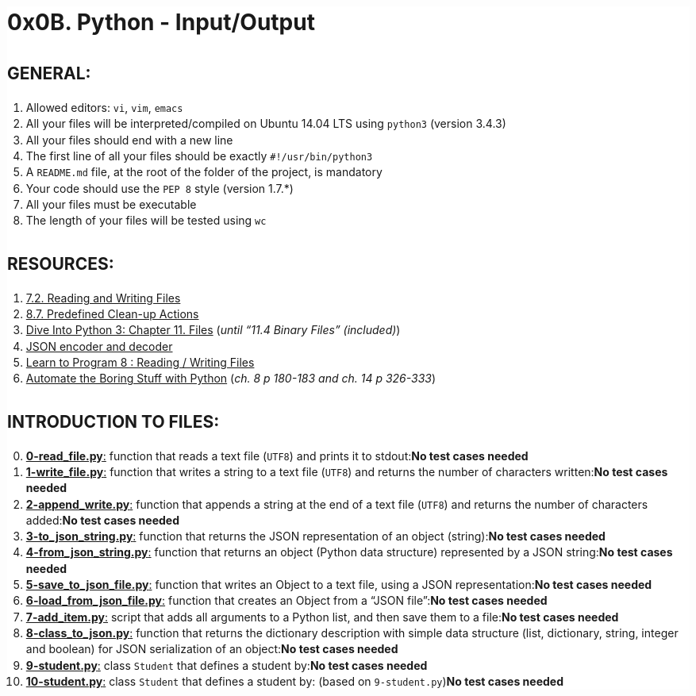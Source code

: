 # 0x0B. Python - Input/Output

## GENERAL:

 <ol>
	<li>Allowed editors: <code>vi</code>, <code>vim</code>, <code>emacs</code></li>
	<li>All your files will be interpreted/compiled on Ubuntu 14.04 LTS using <code>python3</code> (version 3.4.3)</li>
	<li>All your files should end with a new line</li>
	<li>The first line of all your files should be exactly <code>#!/usr/bin/python3</code></li>
	<li>A <code>README.md</code> file, at the root of the folder of the project, is mandatory</li>
	<li>Your code should use the <code>PEP 8</code> style (version 1.7.*)</li>
	<li>All your files must be executable</li>
	<li>The length of your files will be tested using <code>wc</code></li>
</ol>

## RESOURCES:

 <ol>
	<li><a href="/rltoken/c5ypFfQwcM-SZ-7tr3WuxA" title="7.2. Reading and Writing Files" target="_blank">7.2. Reading and Writing Files</a> </li>
	<li><a href="/rltoken/1wqMFejKqBva-Lxws0lftw" title="8.7. Predefined Clean-up Actions" target="_blank">8.7. Predefined Clean-up Actions</a> </li>
	<li><a href="/rltoken/8aSPOpBZj9B1DB6GfoEWfg" title="Dive Into Python 3: Chapter 11. Files" target="_blank">Dive Into Python 3: Chapter 11. Files</a> (<em>until “11.4 Binary Files” (included)</em>)</li>
	<li><a href="/rltoken/XBqM3BrA_rUBw6DXw4X98Q" title="JSON encoder and decoder" target="_blank">JSON encoder and decoder</a> </li>
	<li><a href="/rltoken/derf9VLFVDnSgX2n-drwnw" title="Learn to Program 8 : Reading / Writing Files" target="_blank">Learn to Program 8 : Reading / Writing Files</a> </li>
	<li><a href="/rltoken/Y77h8aeRoljlN643yKfdTg" title="Automate the Boring Stuff with Python" target="_blank">Automate the Boring Stuff with Python</a> (<em>ch. 8 p 180-183 and ch. 14 p 326-333</em>)</li>
</ol>

## INTRODUCTION TO FILES:

0.	[**0-read_file.py**:](#0-read_filepy)  function that reads a text file (<code>UTF8</code>) and prints it to stdout:<strong>No test cases needed</strong>
1.	[**1-write_file.py**:](#1-write_filepy)  function that writes a string to a text file (<code>UTF8</code>) and returns the number of characters written:<strong>No test cases needed</strong>
2.	[**2-append_write.py**:](#2-append_writepy)  function that appends a string at the end of a text file (<code>UTF8</code>) and returns the number of characters added:<strong>No test cases needed</strong>
3.	[**3-to_json_string.py**:](#3-to_json_stringpy)  function that returns the JSON representation of an object (string):<strong>No test cases needed</strong>
4.	[**4-from_json_string.py**:](#4-from_json_stringpy)  function that returns an object (Python data structure) represented by a JSON string:<strong>No test cases needed</strong>
5.	[**5-save_to_json_file.py**:](#5-save_to_json_filepy)  function that writes an Object to a text file, using a JSON representation:<strong>No test cases needed</strong>
6.	[**6-load_from_json_file.py**:](#6-load_from_json_filepy)  function that creates an Object from a “JSON file”:<strong>No test cases needed</strong>
7.	[**7-add_item.py**:](#7-add_itempy)  script that adds all arguments to a Python list, and then save them to a file:<strong>No test cases needed</strong>
8.	[**8-class_to_json.py**:](#8-class_to_jsonpy)  function that returns the dictionary description with simple data structure (list, dictionary, string, integer and boolean) for JSON serialization of an object:<strong>No test cases needed</strong>
9.	[**9-student.py**:](#9-studentpy)  class <code>Student</code> that defines a student by:<strong>No test cases needed</strong>
10.	[**10-student.py**:](#10-studentpy)  class <code>Student</code> that defines a student by: (based on <code>9-student.py</code>)<strong>No test cases needed</strong>